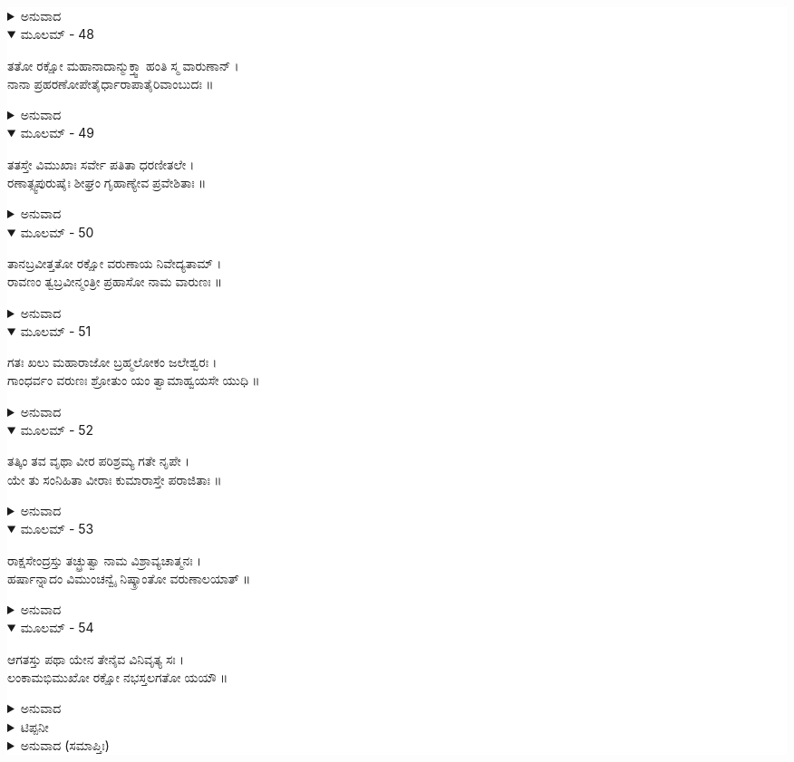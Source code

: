 <details><summary>ಅನುವಾದ</summary></details>

<details open><summary>ಮೂಲಮ್ - 48</summary>

ತತೋ ರಕ್ಷೋ ಮಹಾನಾದಾನ್ಮುಕ್ತ್ವಾ ಹಂತಿ ಸ್ಮ ವಾರುಣಾನ್ ।  
ನಾನಾ ಪ್ರಹರಣೋಪೇತೈರ್ಧಾರಾಪಾತೈರಿವಾಂಬುದಃ ॥
</details>

<details><summary>ಅನುವಾದ</summary></details>

<details open><summary>ಮೂಲಮ್ - 49</summary>

ತತಸ್ತೇ ವಿಮುಖಾಃ ಸರ್ವೇ ಪತಿತಾ ಧರಣೀತಲೇ ।  
ರಣಾತ್ಸ್ವಪುರುಷೈಃ ಶೀಘ್ರಂ ಗೃಹಾಣ್ಯೇವ ಪ್ರವೇಶಿತಾಃ ॥
</details>

<details><summary>ಅನುವಾದ</summary></details>

<details open><summary>ಮೂಲಮ್ - 50</summary>

ತಾನಬ್ರವೀತ್ತತೋ ರಕ್ಷೋ ವರುಣಾಯ ನಿವೇದ್ಯತಾಮ್ ।  
ರಾವಣಂ ತ್ವಬ್ರವೀನ್ಮಂತ್ರೀ ಪ್ರಹಾಸೋ ನಾಮ ವಾರುಣಃ ॥
</details>

<details><summary>ಅನುವಾದ</summary></details>

<details open><summary>ಮೂಲಮ್ - 51</summary>

ಗತಃ ಖಲು ಮಹಾರಾಜೋ ಬ್ರಹ್ಮಲೋಕಂ ಜಲೇಶ್ವರಃ ।  
ಗಾಂಧರ್ವಂ ವರುಣಃ ಶ್ರೋತುಂ ಯಂ ತ್ವಾಮಾಹ್ವಯಸೇ ಯುಧಿ ॥
</details>

<details><summary>ಅನುವಾದ</summary></details>

<details open><summary>ಮೂಲಮ್ - 52</summary>

ತತ್ಕಿಂ ತವ ವೃಥಾ ವೀರ ಪರಿಶ್ರಮ್ಯ ಗತೇ ನೃಪೇ ।  
ಯೇ ತು ಸಂನಿಹಿತಾ ವೀರಾಃ ಕುಮಾರಾಸ್ತೇ ಪರಾಜಿತಾಃ ॥
</details>

<details><summary>ಅನುವಾದ</summary></details>

<details open><summary>ಮೂಲಮ್ - 53</summary>

ರಾಕ್ಷಸೇಂದ್ರಸ್ತು ತಚ್ಛ್ರುತ್ವಾ ನಾಮ ವಿಶ್ರಾವ್ಯಚಾತ್ಮನಃ ।  
ಹರ್ಷಾನ್ನಾದಂ ವಿಮುಂಚನ್ವೈ ನಿಷ್ಕ್ರಾಂತೋ ವರುಣಾಲಯಾತ್ ॥
</details>

<details><summary>ಅನುವಾದ</summary></details>

<details open><summary>ಮೂಲಮ್ - 54</summary>

ಆಗತಸ್ತು ಪಥಾ ಯೇನ ತೇನೈವ ವಿನಿವೃತ್ಯ ಸಃ ।  
ಲಂಕಾಮಭಿಮುಖೋ ರಕ್ಷೋ ನಭಸ್ತಲಗತೋ ಯಯೌ ॥
</details>

<details><summary>ಅನುವಾದ</summary></details>

<details><summary>ಟಿಪ್ಪನೀ</summary></details>

<details><summary>ಅನುವಾದ (ಸಮಾಪ್ತಿಃ)</summary></details>
